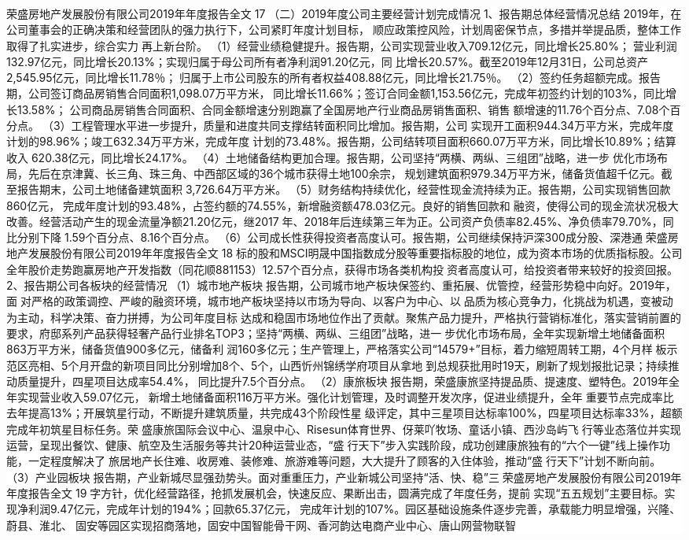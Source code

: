 荣盛房地产发展股份有限公司2019年年度报告全文
17
（二）2019年度公司主要经营计划完成情况
1、报告期总体经营情况总结
2019年，在公司董事会的正确决策和经营团队的强力执行下，公司紧盯年度计划目标，
顺应政策控风险，计划周密保节点，多措并举提品质，整体工作取得了扎实进步，综合实力
再上新台阶。
（1）经营业绩稳健提升。报告期，公司实现营业收入709.12亿元，同比增长25.80%；
营业利润132.97亿元，同比增长20.13%；实现归属于母公司所有者净利润91.20亿元，同
比增长20.57%。截至2019年12月31日，公司总资产2,545.95亿元，同比增长11.78％；
归属于上市公司股东的所有者权益408.88亿元，同比增长21.75％。
（2）签约任务超额完成。报告期，公司签订商品房销售合同面积1,098.07万平方米，
同比增长11.66%；签订合同金额1,153.56亿元，完成年初签约计划的103%，同比增长13.58%；
公司商品房销售合同面积、合同金额增速分别跑赢了全国房地产行业商品房销售面积、销售
额增速的11.76个百分点、7.08个百分点。
（3）工程管理水平进一步提升，质量和进度共同支撑结转面积同比增加。报告期，公司
实现开工面积944.34万平方米，完成年度计划的98.96%；竣工632.34万平方米，完成年度
计划的73.48%。报告期，公司结转项目面积660.07万平方米，同比增长10.89%；结算收入
620.38亿元，同比增长24.17%。
（4）土地储备结构更加合理。报告期，公司坚持“两横、两纵、三组团”战略，进一步
优化市场布局，先后在京津冀、长三角、珠三角、中西部区域的36个城市获得土地100余宗，
规划建筑面积979.34万平方米，储备货值超千亿元。截至报告期末，公司土地储备建筑面积
3,726.64万平方米。
（5）财务结构持续优化，经营性现金流持续为正。报告期，公司实现销售回款860亿元，
完成年度计划的93.48%，占签约额的74.55%，新增融资额478.03亿元。良好的销售回款和
融资，使得公司的现金流状况极大改善。经营活动产生的现金流量净额21.20亿元，继2017
年、2018年后连续第三年为正。公司资产负债率82.45%、净负债率79.70%，同比分别下降
1.59个百分点、8.16个百分点。
（6）公司成长性获得投资者高度认可。报告期，公司继续保持沪深300成分股、深港通
荣盛房地产发展股份有限公司2019年年度报告全文
18
标的股和MSCI明晟中国指数成分股等重要指标股的地位，成为资本市场的优质指标股。公司
全年股价走势跑赢房地产开发指数（同花顺881153）12.57个百分点，获得市场各类机构投
资者高度认可，给投资者带来较好的投资回报。
2、报告期公司各板块的经营情况
（1）城市地产板块
报告期，公司城市地产板块保签约、重拓展、优管控，经营形势稳中向好。2019年，面
对严格的政策调控、严峻的融资环境，城市地产板块坚持以市场为导向、以客户为中心、以
品质为核心竞争力，化挑战为机遇，变被动为主动，科学决策、奋力拼搏，为公司年度目标
达成和稳固市场地位作出了贡献。聚焦产品力提升，严格执行营销标准化，落实营销前置的
要求，府邸系列产品获得轻奢产品行业排名TOP3；坚持“两横、两纵、三组团”战略，进一
步优化市场布局，全年实现新增土地储备面积863万平方米，储备货值900多亿元，储备利
润160多亿元；生产管理上，严格落实公司“14579+”目标，着力缩短周转工期，4个月样
板示范区亮相、5个月开盘的新项目同比分别增加8个、5个，山西忻州锦绣学府项目从拿地
到总规获批用时19天，刷新了规划报批记录；持续推动质量提升，四星项目达成率54.4%，
同比提升7.5个百分点。
（2）康旅板块
报告期，荣盛康旅坚持提品质、提速度、塑特色。2019年全年实现营业收入59.07亿元，
新增土地储备面积116万平方米。强化计划管理，及时调整开发次序，促进业绩提升，全年
重要节点完成率比去年提高13%；开展筑星行动，不断提升建筑质量，共完成43个阶段性星
级评定，其中三星项目达标率100%，四星项目达标率33%，超额完成年初筑星目标任务。荣
盛康旅国际会议中心、温泉中心、Risesun体育世界、伢莱吖牧场、童话小镇、西沙岛屿飞
行等业态落位并实现运营，呈现出餐饮、健康、航空及生活服务等共计20种运营业态，“盛
行天下”步入实践阶段，成功创建康旅独有的“六个一键”线上操作功能，一定程度解决了
旅居地产长住难、收房难、装修难、旅游难等问题，大大提升了顾客的入住体验，推动“盛
行天下”计划不断向前。
（3）产业园板块
报告期，产业新城尽显强劲势头。面对重重压力，产业新城公司坚持“活、快、稳”三
荣盛房地产发展股份有限公司2019年年度报告全文
19
字方针，优化经营路径，抢抓发展机会，快速反应、果断出击，圆满完成了年度任务，提前
实现“五五规划”主要目标。实现净利润9.47亿元，完成年计划的194%；回款65.37亿元，
完成年计划的107%。园区基础设施条件逐步完善，承载能力明显增强，兴隆、蔚县、淮北、
固安等园区实现招商落地，固安中国智能骨干网、香河韵达电商产业中心、唐山网营物联智